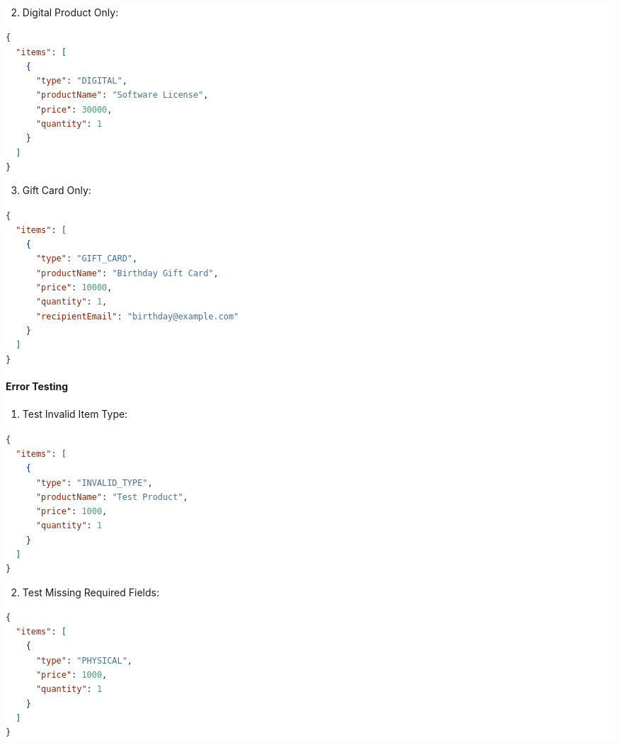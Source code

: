 2. Digital Product Only:
```json
{
  "items": [
    {
      "type": "DIGITAL",
      "productName": "Software License",
      "price": 30000,
      "quantity": 1
    }
  ]
}
```

3. Gift Card Only:
```json
{
  "items": [
    {
      "type": "GIFT_CARD",
      "productName": "Birthday Gift Card",
      "price": 10000,
      "quantity": 1,
      "recipientEmail": "birthday@example.com"
    }
  ]
}
```

#### Error Testing

1. Test Invalid Item Type:
```json
{
  "items": [
    {
      "type": "INVALID_TYPE",
      "productName": "Test Product",
      "price": 1000,
      "quantity": 1
    }
  ]
}
```

2. Test Missing Required Fields:
```json
{
  "items": [
    {
      "type": "PHYSICAL",
      "price": 1000,
      "quantity": 1
    }
  ]
}
```

